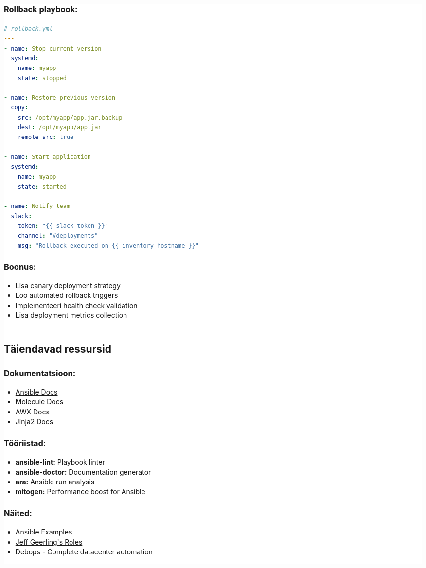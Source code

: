 ### Rollback playbook:
```yaml
# rollback.yml
---
- name: Stop current version
  systemd:
    name: myapp
    state: stopped

- name: Restore previous version
  copy:
    src: /opt/myapp/app.jar.backup
    dest: /opt/myapp/app.jar
    remote_src: true

- name: Start application
  systemd:
    name: myapp
    state: started

- name: Notify team
  slack:
    token: "{{ slack_token }}"
    channel: "#deployments"
    msg: "Rollback executed on {{ inventory_hostname }}"
```

###  Boonus:
- Lisa canary deployment strategy
- Loo automated rollback triggers
- Implementeeri health check validation
- Lisa deployment metrics collection

---

## Täiendavad ressursid

### Dokumentatsioon:
- [Ansible Docs](https://docs.ansible.com/)
- [Molecule Docs](https://molecule.readthedocs.io/)
- [AWX Docs](https://docs.ansible.com/ansible-tower/)
- [Jinja2 Docs](https://jinja.palletsprojects.com/)

### Tööriistad:
- **ansible-lint:** Playbook linter
- **ansible-doctor:** Documentation generator
- **ara:** Ansible run analysis
- **mitogen:** Performance boost for Ansible

### Näited:
- [Ansible Examples](https://github.com/ansible/ansible-examples)
- [Jeff Geerling's Roles](https://github.com/geerlingguy)
- [Debops](https://debops.org/) - Complete datacenter automation

---